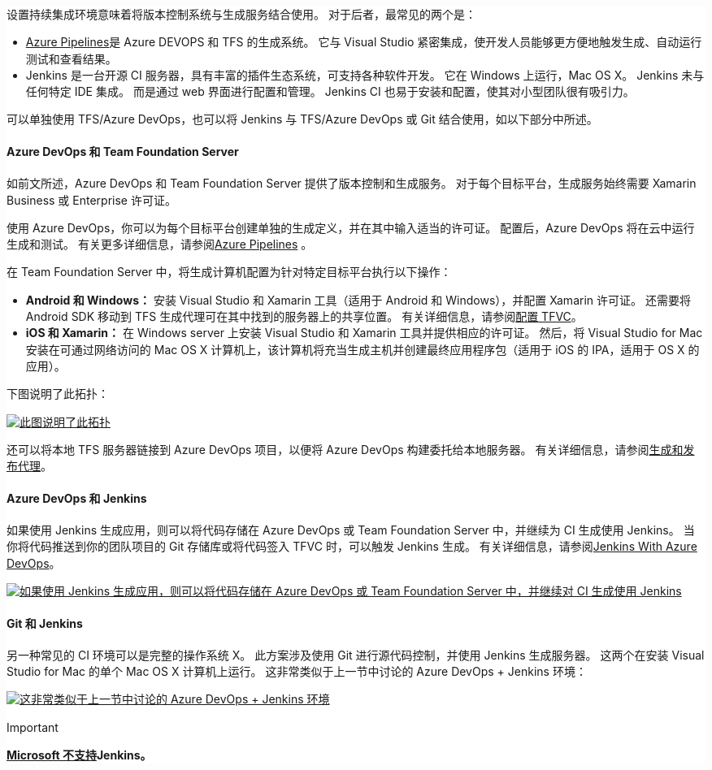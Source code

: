 设置持续集成环境意味着将版本控制系统与生成服务结合使用。  对于后者，最常见的两个是：

- [Azure Pipelines](https://docs.microsoft.com/azure/devops/pipelines/)是 Azure DEVOPS 和 TFS 的生成系统。 它与 Visual Studio 紧密集成，使开发人员能够更方便地触发生成、自动运行测试和查看结果。
- Jenkins 是一台开源 CI 服务器，具有丰富的插件生态系统，可支持各种软件开发。 它在 Windows 上运行，Mac OS X。 Jenkins 未与任何特定 IDE 集成。 而是通过 web 界面进行配置和管理。 Jenkins CI 也易于安装和配置，使其对小型团队很有吸引力。

可以单独使用 TFS/Azure DevOps，也可以将 Jenkins 与 TFS/Azure DevOps 或 Git 结合使用，如以下部分中所述。

#### <a name="azure-devops-and-team-foundation-server"></a>Azure DevOps 和 Team Foundation Server

如前文所述，Azure DevOps 和 Team Foundation Server 提供了版本控制和生成服务。 对于每个目标平台，生成服务始终需要 Xamarin Business 或 Enterprise 许可证。

使用 Azure DevOps，你可以为每个目标平台创建单独的生成定义，并在其中输入适当的许可证。 配置后，Azure DevOps 将在云中运行生成和测试。 有关更多详细信息，请参阅[Azure Pipelines](https://docs.microsoft.com/azure/devops/pipelines/) 。

在 Team Foundation Server 中，将生成计算机配置为针对特定目标平台执行以下操作：

- **Android 和 Windows：** 安装 Visual Studio 和 Xamarin 工具（适用于 Android 和 Windows），并配置 Xamarin 许可证。 还需要将 Android SDK 移动到 TFS 生成代理可在其中找到的服务器上的共享位置。 有关详细信息，请参阅[配置 TFVC](https://docs.microsoft.com/azure/devops/repos/tfvc/overview)。
- **iOS 和 Xamarin：** 在 Windows server 上安装 Visual Studio 和 Xamarin 工具并提供相应的许可证。 然后，将 Visual Studio for Mac 安装在可通过网络访问的 Mac OS X 计算机上，该计算机将充当生成主机并创建最终应用程序包（适用于 iOS 的 IPA，适用于 OS X 的应用）。

下图说明了此拓扑：

[![此图说明了此拓扑](intro-to-ci-images/intro03-small.png)](intro-to-ci-images/intro03.png#lightbox)

还可以将本地 TFS 服务器链接到 Azure DevOps 项目，以便将 Azure DevOps 构建委托给本地服务器。 有关详细信息，请参阅[生成和发布代理](https://docs.microsoft.com/azure/devops/pipelines/agents/agents/)。

#### <a name="azure-devops-and-jenkins"></a>Azure DevOps 和 Jenkins

如果使用 Jenkins 生成应用，则可以将代码存储在 Azure DevOps 或 Team Foundation Server 中，并继续为 CI 生成使用 Jenkins。 当你将代码推送到你的团队项目的 Git 存储库或将代码签入 TFVC 时，可以触发 Jenkins 生成。 有关详细信息，请参阅[Jenkins With Azure DevOps](https://docs.microsoft.com/azure/devops/service-hooks/services/jenkins)。

[![如果使用 Jenkins 生成应用，则可以将代码存储在 Azure DevOps 或 Team Foundation Server 中，并继续对 CI 生成使用 Jenkins](intro-to-ci-images/intro04-small.png)](intro-to-ci-images/intro04.png#lightbox)

#### <a name="git-and-jenkins"></a>Git 和 Jenkins

另一种常见的 CI 环境可以是完整的操作系统 X。 此方案涉及使用 Git 进行源代码控制，并使用 Jenkins 生成服务器。 这两个在安装 Visual Studio for Mac 的单个 Mac OS X 计算机上运行。 这非常类似于上一节中讨论的 Azure DevOps + Jenkins 环境：

[![这非常类似于上一节中讨论的 Azure DevOps + Jenkins 环境](intro-to-ci-images/intro05-small.png)](intro-to-ci-images/intro05.png#lightbox)

> [!IMPORTANT]
> **[Microsoft 不支持](~/cross-platform/troubleshooting/questions/xamarin-jenkins.md)Jenkins。**
